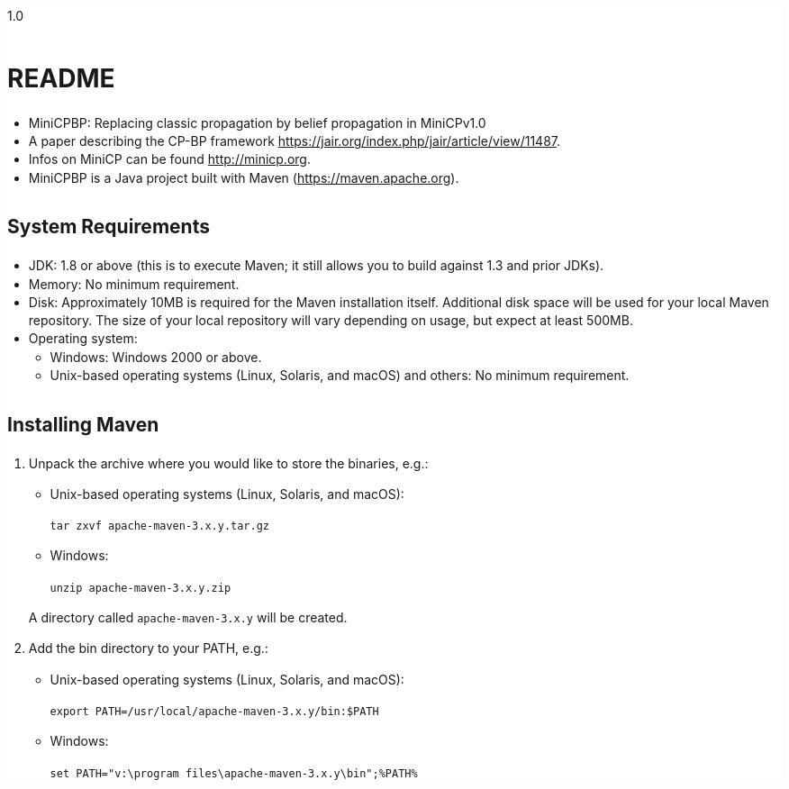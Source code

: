 1.0

# README #

* MiniCPBP: Replacing classic propagation by belief propagation in MiniCPv1.0
* A paper describing the CP-BP framework  <https://jair.org/index.php/jair/article/view/11487>.
* Infos on MiniCP can be found <http://minicp.org>.
* MiniCPBP is a Java project built with Maven (<https://maven.apache.org>).




System Requirements
-------------------

* JDK:
 1.8 or above (this is to execute Maven; it still allows you to build against 1.3
 and prior JDKs).
* Memory:
 No minimum requirement.
* Disk:
 Approximately 10MB is required for the Maven installation itself. Additional disk space will be used for your local Maven repository. The size
 of your local repository will vary depending on usage, but expect at least 500MB.
* Operating system: 
    * Windows: Windows 2000 or above.
    * Unix-based operating systems (Linux, Solaris, and macOS) and others: No minimum requirement.

Installing Maven
----------------

1. Unpack the archive where you would like to store the binaries, e.g.:

    - Unix-based operating systems (Linux, Solaris, and macOS):
      ```
      tar zxvf apache-maven-3.x.y.tar.gz 
      ```
    - Windows:
      ```
      unzip apache-maven-3.x.y.zip
      ```

    A directory called `apache-maven-3.x.y` will be created.

2. Add the bin directory to your PATH, e.g.:

    - Unix-based operating systems (Linux, Solaris, and macOS):
      ```
      export PATH=/usr/local/apache-maven-3.x.y/bin:$PATH
      ```
    - Windows:
      ```
      set PATH="v:\program files\apache-maven-3.x.y\bin";%PATH%
      ```
